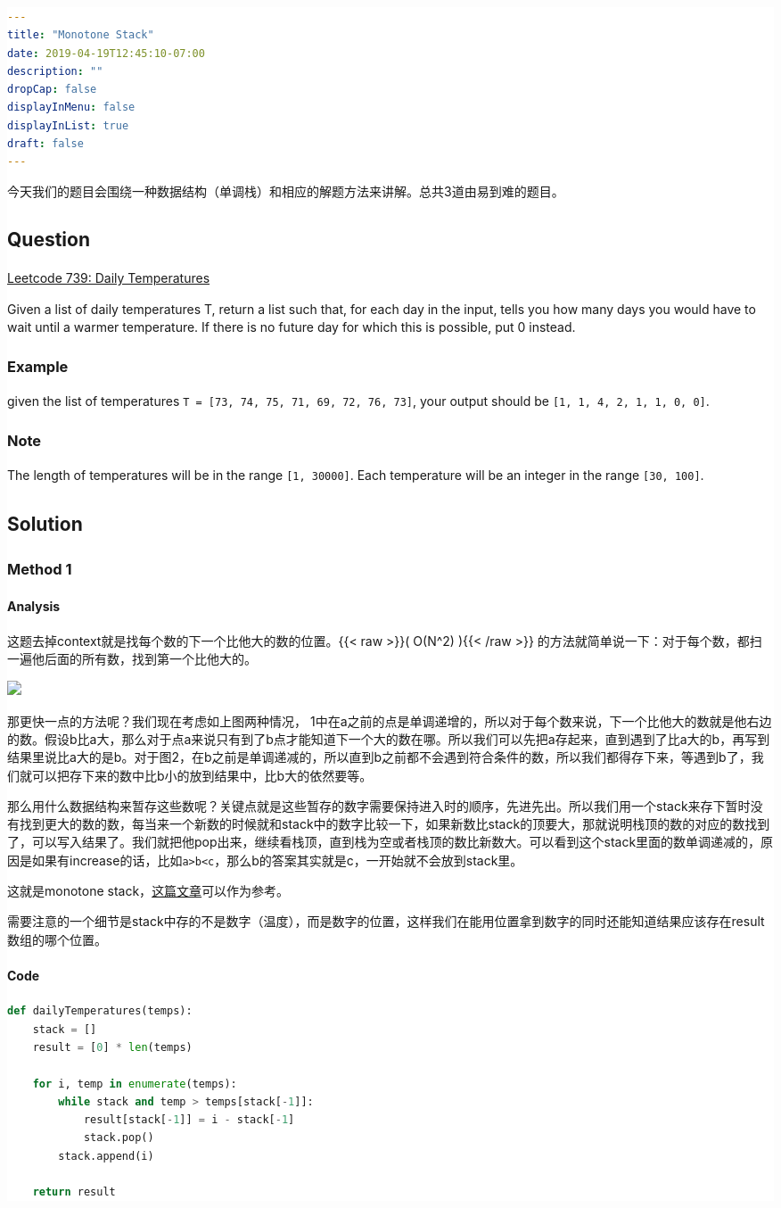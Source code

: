 ```yaml
---
title: "Monotone Stack"
date: 2019-04-19T12:45:10-07:00
description: ""
dropCap: false
displayInMenu: false
displayInList: true
draft: false
---
```


今天我们的题目会围绕一种数据结构（单调栈）和相应的解题方法来讲解。总共3道由易到难的题目。

## Question 
[Leetcode 739: Daily Temperatures](https://leetcode.com/problems/daily-temperatures/)

Given a list of daily temperatures T, return a list such that, for each day in the input, tells you how many days you would have to wait until a warmer temperature. If there is no future day for which this is possible, put 0 instead.

### Example
given the list of temperatures `T = [73, 74, 75, 71, 69, 72, 76, 73]`, your output should be `[1, 1, 4, 2, 1, 1, 0, 0]`.

### Note
The length of temperatures will be in the range `[1, 30000]`. Each temperature will be an integer in the range `[30, 100]`.

## Solution
### Method 1
#### Analysis
这题去掉context就是找每个数的下一个比他大的数的位置。{{< raw >}}\( O(N^2) \){{< /raw >}} 的方法就简单说一下：对于每个数，都扫一遍他后面的所有数，找到第一个比他大的。


<img class="special-img-class" style="width:50%" src="/img/monotone_stack_img1.jpeg" />

那更快一点的方法呢？我们现在考虑如上图两种情况， 1中在a之前的点是单调递增的，所以对于每个数来说，下一个比他大的数就是他右边的数。假设b比a大，那么对于点a来说只有到了b点才能知道下一个大的数在哪。所以我们可以先把a存起来，直到遇到了比a大的b，再写到结果里说比a大的是b。对于图2，在b之前是单调递减的，所以直到b之前都不会遇到符合条件的数，所以我们都得存下来，等遇到b了，我们就可以把存下来的数中比b小的放到结果中，比b大的依然要等。

那么用什么数据结构来暂存这些数呢？关键点就是这些暂存的数字需要保持进入时的顺序，先进先出。所以我们用一个stack来存下暂时没有找到更大的数的数，每当来一个新数的时候就和stack中的数字比较一下，如果新数比stack的顶要大，那就说明栈顶的数的对应的数找到了，可以写入结果了。我们就把他pop出来，继续看栈顶，直到栈为空或者栈顶的数比新数大。可以看到这个stack里面的数单调递减的，原因是如果有increase的话，比如`a>b<c`，那么b的答案其实就是c，一开始就不会放到stack里。

这就是monotone stack，[这篇文章](http://www.cnblogs.com/grandyang/p/8887985.html)可以作为参考。

需要注意的一个细节是stack中存的不是数字（温度），而是数字的位置，这样我们在能用位置拿到数字的同时还能知道结果应该存在result数组的哪个位置。
#### Code
```python
def dailyTemperatures(temps):
    stack = []
    result = [0] * len(temps)

    for i, temp in enumerate(temps):
        while stack and temp > temps[stack[-1]]:
            result[stack[-1]] = i - stack[-1]
            stack.pop()
        stack.append(i)

    return result
```
